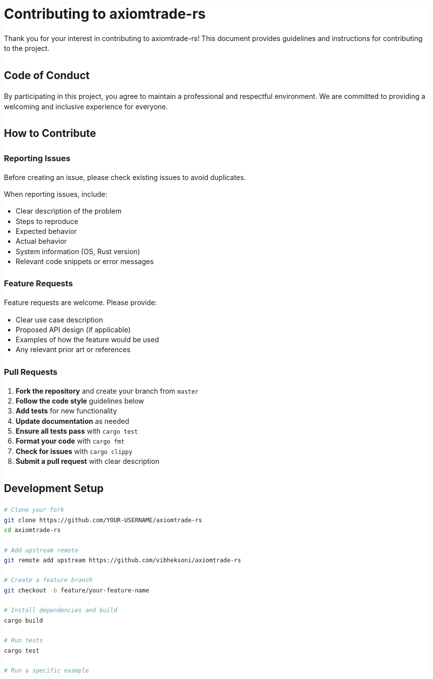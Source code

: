 # Contributing to axiomtrade-rs

Thank you for your interest in contributing to axiomtrade-rs! This document provides guidelines and instructions for contributing to the project.

## Code of Conduct

By participating in this project, you agree to maintain a professional and respectful environment. We are committed to providing a welcoming and inclusive experience for everyone.

## How to Contribute

### Reporting Issues

Before creating an issue, please check existing issues to avoid duplicates.

When reporting issues, include:
- Clear description of the problem
- Steps to reproduce
- Expected behavior
- Actual behavior
- System information (OS, Rust version)
- Relevant code snippets or error messages

### Feature Requests

Feature requests are welcome. Please provide:
- Clear use case description
- Proposed API design (if applicable)
- Examples of how the feature would be used
- Any relevant prior art or references

### Pull Requests

1. **Fork the repository** and create your branch from `master`
2. **Follow the code style** guidelines below
3. **Add tests** for new functionality
4. **Update documentation** as needed
5. **Ensure all tests pass** with `cargo test`
6. **Format your code** with `cargo fmt`
7. **Check for issues** with `cargo clippy`
8. **Submit a pull request** with clear description

## Development Setup

```bash
# Clone your fork
git clone https://github.com/YOUR-USERNAME/axiomtrade-rs
cd axiomtrade-rs

# Add upstream remote
git remote add upstream https://github.com/vibheksoni/axiomtrade-rs

# Create a feature branch
git checkout -b feature/your-feature-name

# Install dependencies and build
cargo build

# Run tests
cargo test

# Run a specific example
```